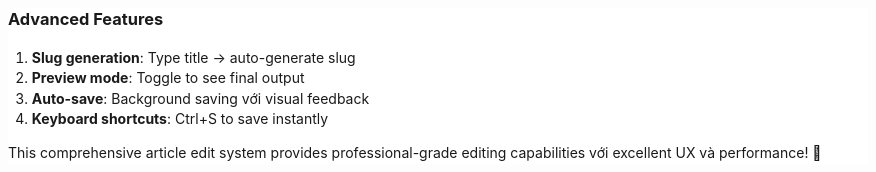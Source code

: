 ### **Advanced Features**
1. **Slug generation**: Type title → auto-generate slug
2. **Preview mode**: Toggle to see final output
3. **Auto-save**: Background saving với visual feedback
4. **Keyboard shortcuts**: Ctrl+S to save instantly

This comprehensive article edit system provides professional-grade editing capabilities với excellent UX và performance! 🎊

